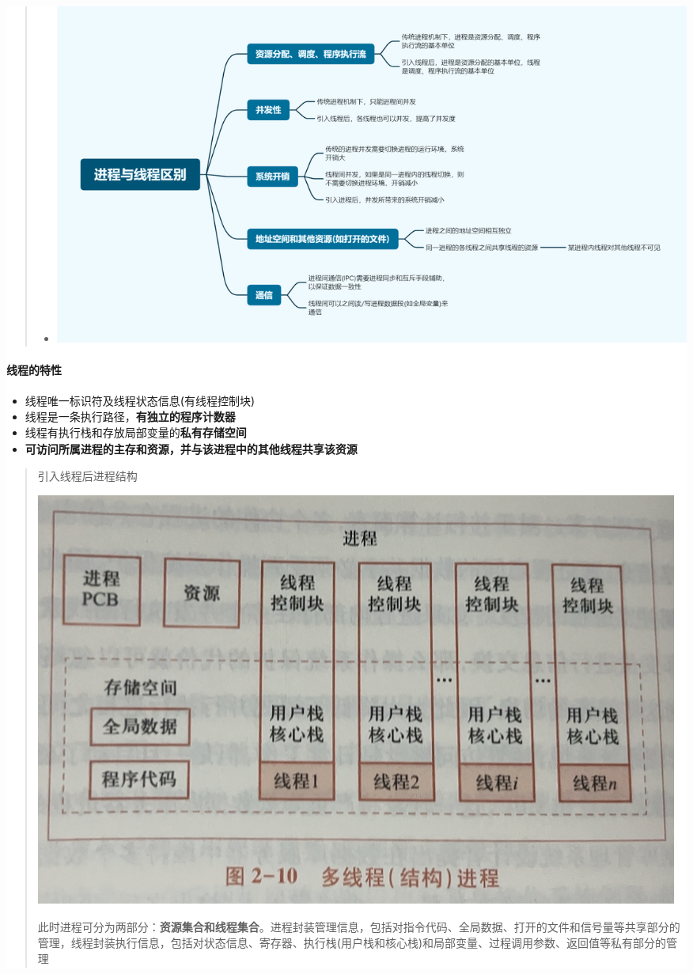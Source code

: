 > - ![进程与线程区别](%E6%93%8D%E4%BD%9C%E7%B3%BB%E7%BB%9F%E9%87%8D%E8%A6%81%E7%9F%A5%E8%AF%86%E7%82%B9%E6%80%BB%E7%BB%93.assets/%E8%BF%9B%E7%A8%8B%E4%B8%8E%E7%BA%BF%E7%A8%8B%E5%8C%BA%E5%88%AB.png)

#### 线程的特性

- 线程唯一标识符及线程状态信息(有线程控制块)
- 线程是一条执行路径，**有独立的程序计数器**
- 线程有执行栈和存放局部变量的**私有存储空间**
- **可访问所属进程的主存和资源，并与该进程中的其他线程共享该资源**

> 引入线程后进程结构
>
> ![8451350910B0AFBE0C0C4F748CEC620D](%E6%93%8D%E4%BD%9C%E7%B3%BB%E7%BB%9F%E9%87%8D%E8%A6%81%E7%9F%A5%E8%AF%86%E7%82%B9%E6%80%BB%E7%BB%93.assets/8451350910B0AFBE0C0C4F748CEC620D.png)
>
> 此时进程可分为两部分：**资源集合和线程集合**。进程封装管理信息，包括对指令代码、全局数据、打开的文件和信号量等共享部分的管理，线程封装执行信息，包括对状态信息、寄存器、执行栈(用户栈和核心栈)和局部变量、过程调用参数、返回值等私有部分的管理